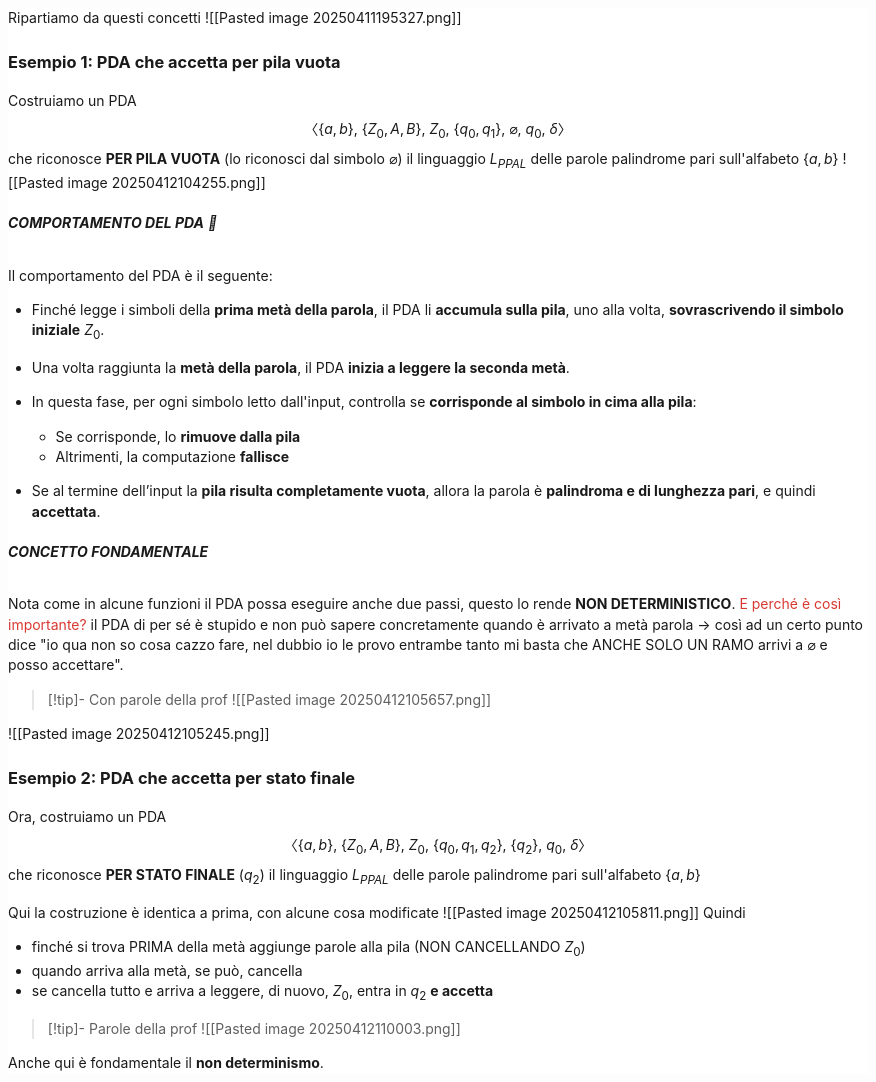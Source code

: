 Ripartiamo da questi concetti
![[Pasted image 20250411195327.png]]

### Esempio 1: PDA che accetta per pila vuota
Costruiamo un PDA $$〈 \{a,b\}, \ \{Z_{0}, A, B\}, \ Z_{0} , \ \{q_{0} , q_{1} \} , \ \varnothing, \ q_{0} , \ δ 〉$$che riconosce **PER PILA VUOTA** (lo riconosci dal simbolo $\varnothing$) il linguaggio $L_{PPAL}$ delle parole palindrome pari sull'alfabeto $\{a,b\}$ 
![[Pasted image 20250412104255.png]]
###### ***COMPORTAMENTO DEL PDA*** 🔁
Il comportamento del PDA è il seguente:
- Finché legge i simboli della **prima metà della parola**, il PDA li **accumula sulla pila**, uno alla volta, **sovrascrivendo il simbolo iniziale** $Z_{0}$​.
    
- Una volta raggiunta la **metà della parola**, il PDA **inizia a leggere la seconda metà**.
    
- In questa fase, per ogni simbolo letto dall'input, controlla se **corrisponde al simbolo in cima alla pila**:
    - Se corrisponde, lo **rimuove dalla pila**
    - Altrimenti, la computazione **fallisce**
    
- Se al termine dell’input la **pila risulta completamente vuota**, allora la parola è **palindroma e di lunghezza pari**, e quindi **accettata**.
###### ***CONCETTO FONDAMENTALE***
Nota come in alcune funzioni il PDA possa eseguire anche due passi, questo lo rende **NON DETERMINISTICO**.
<font color="#d83931">E perché è così importante?</font> il PDA di per sé è stupido e non può sapere concretamente quando è arrivato a metà parola -> così ad un certo punto dice "io qua non so cosa cazzo fare, nel dubbio io le provo entrambe tanto mi basta che ANCHE SOLO UN RAMO arrivi a $\varnothing$ e posso accettare".

>[!tip]- Con parole della prof
>![[Pasted image 20250412105657.png]] 

![[Pasted image 20250412105245.png]]


### Esempio 2: PDA che accetta per stato finale
Ora, costruiamo un PDA $$〈 \{a,b\}, \ \{Z_{0}, A, B\}, \ Z_{0} , \ \{q_{0} , q_{1}, q_{2} \} , \ \{q_{2}\}, \ q_{0} , \ δ 〉$$che riconosce **PER STATO FINALE** ($q_{2}$) il linguaggio $L_{PPAL}$ delle parole palindrome pari sull'alfabeto $\{a,b\}$ 

Qui la costruzione è identica a prima, con alcune cosa modificate
![[Pasted image 20250412105811.png]]
Quindi
- finché si trova PRIMA della metà aggiunge parole alla pila (NON CANCELLANDO $Z_{0}$)
- quando arriva alla metà, se può, cancella
- se cancella tutto e arriva a leggere, di nuovo, $Z_{0}$, entra in $q_{2}$ **e accetta**

>[!tip]- Parole della prof
>![[Pasted image 20250412110003.png]]

Anche qui è fondamentale il **non determinismo**.
